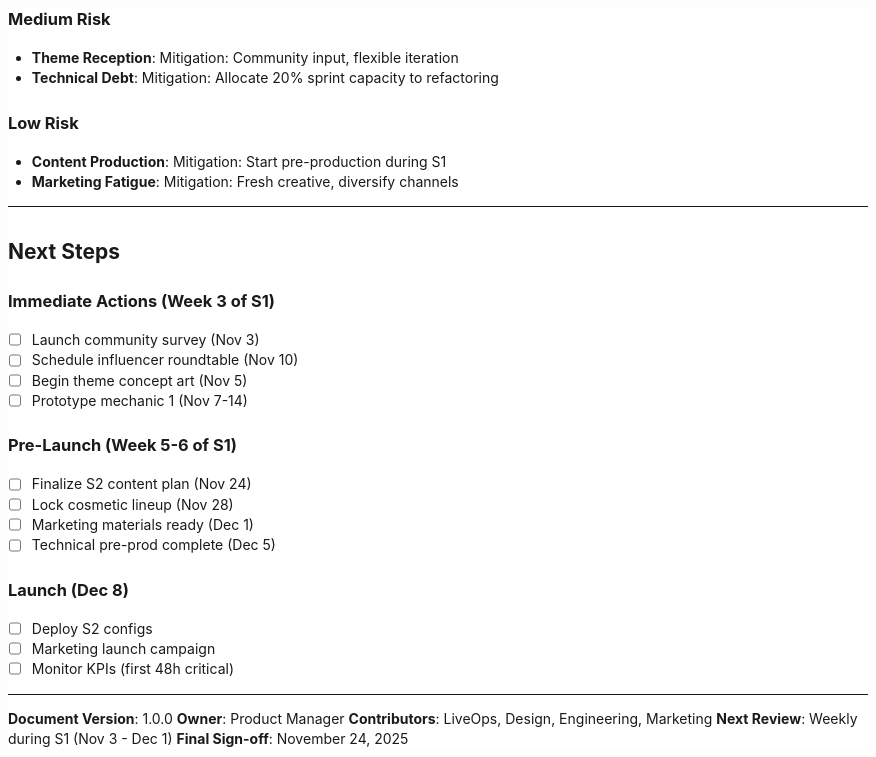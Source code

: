 ### Medium Risk
- **Theme Reception**: Mitigation: Community input, flexible iteration
- **Technical Debt**: Mitigation: Allocate 20% sprint capacity to refactoring

### Low Risk
- **Content Production**: Mitigation: Start pre-production during S1
- **Marketing Fatigue**: Mitigation: Fresh creative, diversify channels

---

## Next Steps

### Immediate Actions (Week 3 of S1)
- [ ] Launch community survey (Nov 3)
- [ ] Schedule influencer roundtable (Nov 10)
- [ ] Begin theme concept art (Nov 5)
- [ ] Prototype mechanic 1 (Nov 7-14)

### Pre-Launch (Week 5-6 of S1)
- [ ] Finalize S2 content plan (Nov 24)
- [ ] Lock cosmetic lineup (Nov 28)
- [ ] Marketing materials ready (Dec 1)
- [ ] Technical pre-prod complete (Dec 5)

### Launch (Dec 8)
- [ ] Deploy S2 configs
- [ ] Marketing launch campaign
- [ ] Monitor KPIs (first 48h critical)

---

**Document Version**: 1.0.0
**Owner**: Product Manager
**Contributors**: LiveOps, Design, Engineering, Marketing
**Next Review**: Weekly during S1 (Nov 3 - Dec 1)
**Final Sign-off**: November 24, 2025
